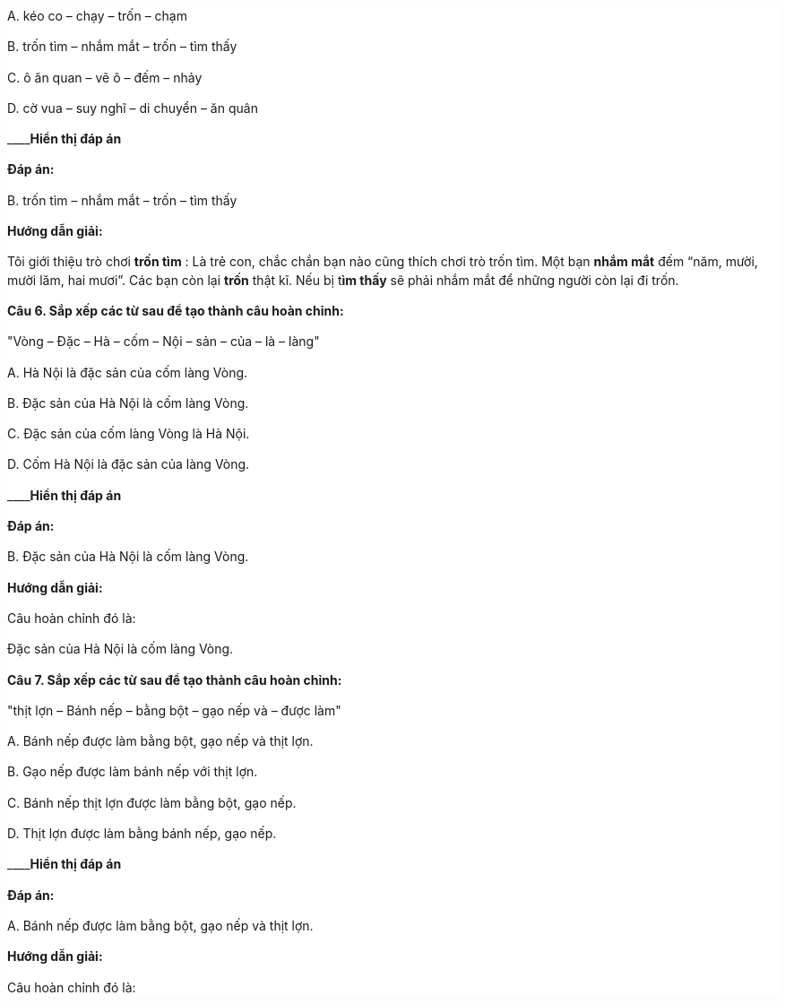 A. kéo co – chạy – trốn – chạm

B. trốn tìm – nhắm mắt – trốn – tìm thấy

C. ô ăn quan – vẽ ô – đếm – nhảy

D. cờ vua – suy nghĩ – di chuyển – ăn quân

____**Hiển thị đáp án**

**Đáp án:**

B. trốn tìm – nhắm mắt – trốn – tìm thấy

**Hướng dẫn giải:**

Tôi giới thiệu trò chơi **trốn tìm** : Là trẻ con, chắc chắn bạn nào cũng thích chơi trò trốn tìm. Một bạn **nhắm mắt** đếm “năm, mười, mười lăm, hai mươi”. Các bạn còn lại **trốn** thật kĩ. Nếu bị t**ìm thấy** sẽ phải nhắm mắt để những người còn lại đi trốn.

**Câu 6. Sắp xếp các từ sau để tạo thành câu hoàn chỉnh:**

"Vòng – Đặc – Hà – cốm – Nội – sản – của – là – làng"

A. Hà Nội là đặc sản của cốm làng Vòng.

B. Đặc sản của Hà Nội là cốm làng Vòng.

C. Đặc sản của cốm làng Vòng là Hà Nội.

D. Cốm Hà Nội là đặc sản của làng Vòng.

____**Hiển thị đáp án**

**Đáp án:**

B. Đặc sản của Hà Nội là cốm làng Vòng.

**Hướng dẫn giải:**

Câu hoàn chỉnh đó là:

Đặc sản của Hà Nội là cốm làng Vòng.

**Câu 7. Sắp xếp các từ sau để tạo thành câu hoàn chỉnh:**

"thịt lợn – Bánh nếp – bằng bột – gạo nếp và – được làm"

A. Bánh nếp được làm bằng bột, gạo nếp và thịt lợn.

B. Gạo nếp được làm bánh nếp với thịt lợn.

C. Bánh nếp thịt lợn được làm bằng bột, gạo nếp.

D. Thịt lợn được làm bằng bánh nếp, gạo nếp.

____**Hiển thị đáp án**

**Đáp án:**

A. Bánh nếp được làm bằng bột, gạo nếp và thịt lợn.

**Hướng dẫn giải:**

Câu hoàn chỉnh đó là:
